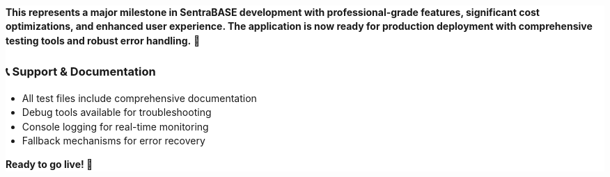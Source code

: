 
**This represents a major milestone in SentraBASE development with professional-grade features, significant cost optimizations, and enhanced user experience. The application is now ready for production deployment with comprehensive testing tools and robust error handling.** 🚀

### 📞 Support & Documentation
- All test files include comprehensive documentation
- Debug tools available for troubleshooting
- Console logging for real-time monitoring
- Fallback mechanisms for error recovery

**Ready to go live! 🎊**

